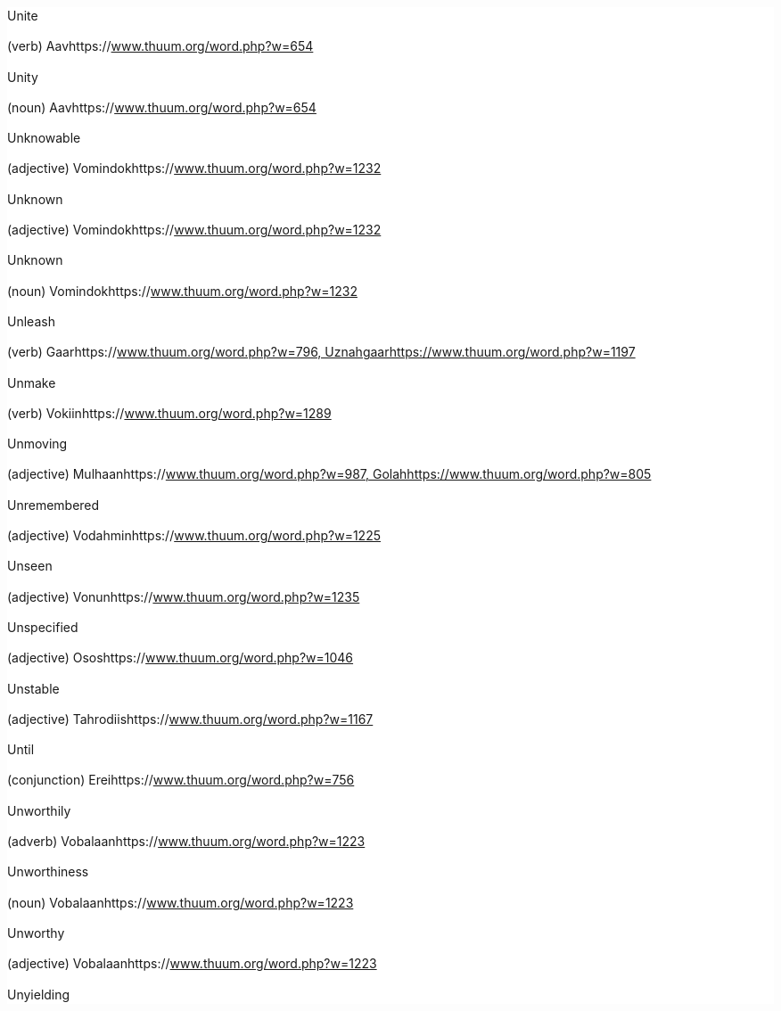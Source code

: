 Unite

(verb) Aavhttps://www.thuum.org/word.php?w=654

Unity

(noun) Aavhttps://www.thuum.org/word.php?w=654

Unknowable

(adjective) Vomindokhttps://www.thuum.org/word.php?w=1232

Unknown

(adjective) Vomindokhttps://www.thuum.org/word.php?w=1232

Unknown

(noun) Vomindokhttps://www.thuum.org/word.php?w=1232

Unleash

(verb) Gaarhttps://www.thuum.org/word.php?w=796, Uznahgaarhttps://www.thuum.org/word.php?w=1197

Unmake

(verb) Vokiinhttps://www.thuum.org/word.php?w=1289

Unmoving

(adjective) Mulhaanhttps://www.thuum.org/word.php?w=987, Golahhttps://www.thuum.org/word.php?w=805

Unremembered

(adjective) Vodahminhttps://www.thuum.org/word.php?w=1225

Unseen

(adjective) Vonunhttps://www.thuum.org/word.php?w=1235

Unspecified

(adjective) Ososhttps://www.thuum.org/word.php?w=1046

Unstable

(adjective) Tahrodiishttps://www.thuum.org/word.php?w=1167

Until

(conjunction) Ereihttps://www.thuum.org/word.php?w=756

Unworthily

(adverb) Vobalaanhttps://www.thuum.org/word.php?w=1223

Unworthiness

(noun) Vobalaanhttps://www.thuum.org/word.php?w=1223

Unworthy

(adjective) Vobalaanhttps://www.thuum.org/word.php?w=1223

Unyielding
